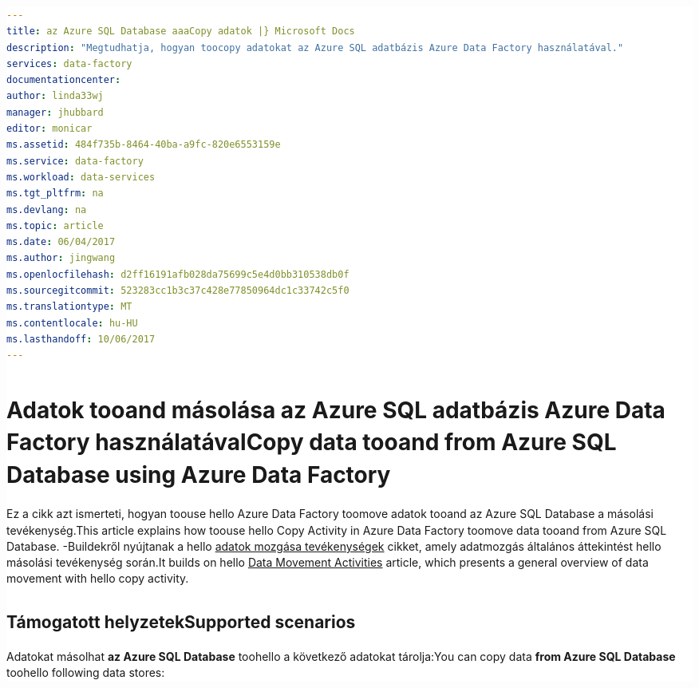 ```yaml
---
title: az Azure SQL Database aaaCopy adatok |} Microsoft Docs
description: "Megtudhatja, hogyan toocopy adatokat az Azure SQL adatbázis Azure Data Factory használatával."
services: data-factory
documentationcenter: 
author: linda33wj
manager: jhubbard
editor: monicar
ms.assetid: 484f735b-8464-40ba-a9fc-820e6553159e
ms.service: data-factory
ms.workload: data-services
ms.tgt_pltfrm: na
ms.devlang: na
ms.topic: article
ms.date: 06/04/2017
ms.author: jingwang
ms.openlocfilehash: d2ff16191afb028da75699c5e4d0bb310538db0f
ms.sourcegitcommit: 523283cc1b3c37c428e77850964dc1c33742c5f0
ms.translationtype: MT
ms.contentlocale: hu-HU
ms.lasthandoff: 10/06/2017
---
```

# <a name="copy-data-tooand-from-azure-sql-database-using-azure-data-factory"></a><span data-ttu-id="958a3-103">Adatok tooand másolása az Azure SQL adatbázis Azure Data Factory használatával</span><span class="sxs-lookup"><span data-stu-id="958a3-103">Copy data tooand from Azure SQL Database using Azure Data Factory</span></span>
<span data-ttu-id="958a3-104">Ez a cikk azt ismerteti, hogyan toouse hello Azure Data Factory toomove adatok tooand az Azure SQL Database a másolási tevékenység.</span><span class="sxs-lookup"><span data-stu-id="958a3-104">This article explains how toouse hello Copy Activity in Azure Data Factory toomove data tooand from Azure SQL Database.</span></span> <span data-ttu-id="958a3-105">-Buildekről nyújtanak a hello [adatok mozgása tevékenységek](data-factory-data-movement-activities.md) cikket, amely adatmozgás általános áttekintést hello másolási tevékenység során.</span><span class="sxs-lookup"><span data-stu-id="958a3-105">It builds on hello [Data Movement Activities](data-factory-data-movement-activities.md) article, which presents a general overview of data movement with hello copy activity.</span></span>  

## <a name="supported-scenarios"></a><span data-ttu-id="958a3-106">Támogatott helyzetek</span><span class="sxs-lookup"><span data-stu-id="958a3-106">Supported scenarios</span></span>
<span data-ttu-id="958a3-107">Adatokat másolhat **az Azure SQL Database** toohello a következő adatokat tárolja:</span><span class="sxs-lookup"><span data-stu-id="958a3-107">You can copy data **from Azure SQL Database** toohello following data stores:</span></span>
